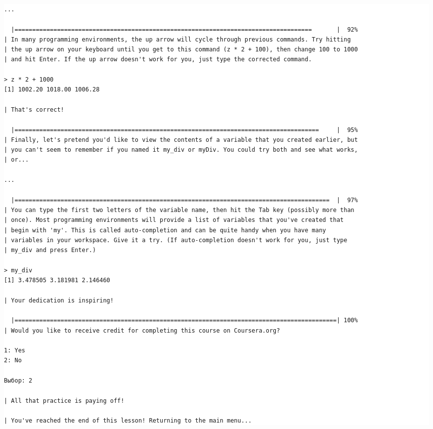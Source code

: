     ...

      |====================================================================================       |  92%
    | In many programming environments, the up arrow will cycle through previous commands. Try hitting
    | the up arrow on your keyboard until you get to this command (z * 2 + 100), then change 100 to 1000
    | and hit Enter. If the up arrow doesn't work for you, just type the corrected command.

    > z * 2 + 1000
    [1] 1002.20 1018.00 1006.28

    | That's correct!

      |======================================================================================     |  95%
    | Finally, let's pretend you'd like to view the contents of a variable that you created earlier, but
    | you can't seem to remember if you named it my_div or myDiv. You could try both and see what works,
    | or...

    ...

      |=========================================================================================  |  97%
    | You can type the first two letters of the variable name, then hit the Tab key (possibly more than
    | once). Most programming environments will provide a list of variables that you've created that
    | begin with 'my'. This is called auto-completion and can be quite handy when you have many
    | variables in your workspace. Give it a try. (If auto-completion doesn't work for you, just type
    | my_div and press Enter.)

    > my_div
    [1] 3.478505 3.181981 2.146460

    | Your dedication is inspiring!

      |===========================================================================================| 100%
    | Would you like to receive credit for completing this course on Coursera.org?

    1: Yes
    2: No

    Выбор: 2

    | All that practice is paying off!

    | You've reached the end of this lesson! Returning to the main menu...
